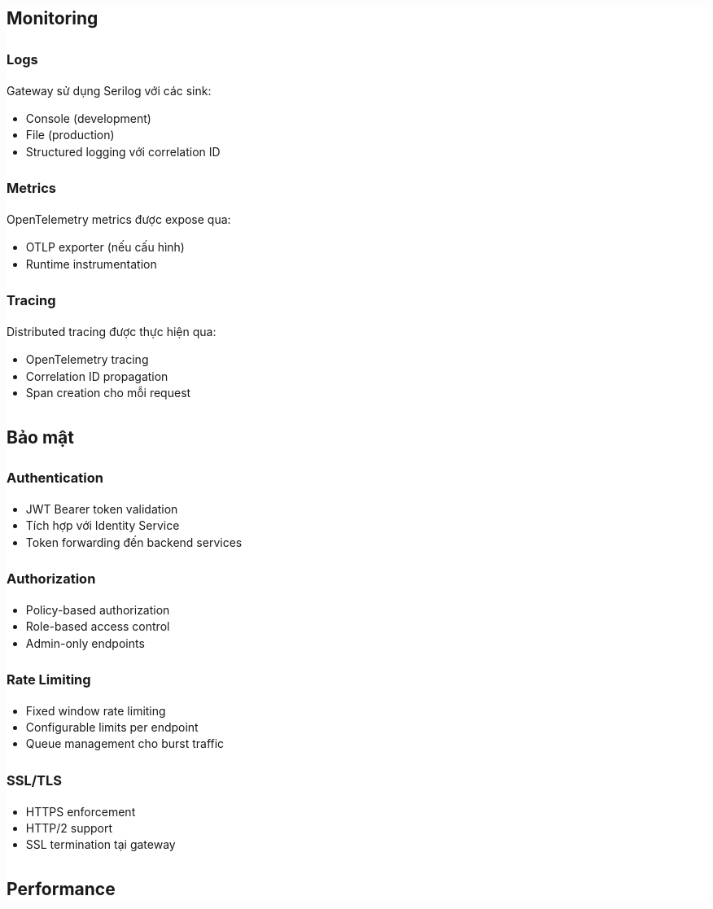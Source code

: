 ## Monitoring

### Logs

Gateway sử dụng Serilog với các sink:
- Console (development)
- File (production)
- Structured logging với correlation ID

### Metrics

OpenTelemetry metrics được expose qua:
- OTLP exporter (nếu cấu hình)
- Runtime instrumentation

### Tracing

Distributed tracing được thực hiện qua:
- OpenTelemetry tracing
- Correlation ID propagation
- Span creation cho mỗi request

## Bảo mật

### Authentication

- JWT Bearer token validation
- Tích hợp với Identity Service
- Token forwarding đến backend services

### Authorization

- Policy-based authorization
- Role-based access control
- Admin-only endpoints

### Rate Limiting

- Fixed window rate limiting
- Configurable limits per endpoint
- Queue management cho burst traffic

### SSL/TLS

- HTTPS enforcement
- HTTP/2 support
- SSL termination tại gateway

## Performance
